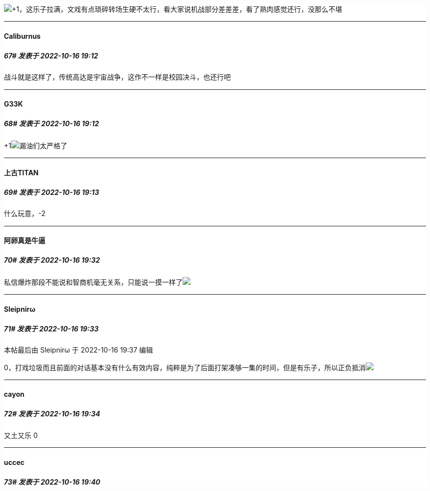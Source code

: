 <img src="https://static.saraba1st.com/image/smiley/face2017/066.png" referrerpolicy="no-referrer">+1，这乐子拉满，文戏有点琐碎转场生硬不太行，看大家说机战部分差差差，看了熟肉感觉还行，没那么不堪

*****

####  Caliburnus  
##### 67#       发表于 2022-10-16 19:12

战斗就是这样了，传统高达是宇宙战争，这作不一样是校园决斗，也还行吧

*****

####  G33K  
##### 68#       发表于 2022-10-16 19:12

+1<img src="https://static.saraba1st.com/image/smiley/face2017/066.png" referrerpolicy="no-referrer">漏油们太严格了



*****

####  上古TITAN  
##### 69#       发表于 2022-10-16 19:13

什么玩意，-2



*****

####  阿卵真是牛逼  
##### 70#       发表于 2022-10-16 19:32

私信爆炸那段不能说和智商机毫无关系，只能说一摸一样了<img src="https://static.saraba1st.com/image/smiley/face2017/067.png" referrerpolicy="no-referrer">

*****

####  Sleipnirω  
##### 71#       发表于 2022-10-16 19:33

 本帖最后由 Sleipnirω 于 2022-10-16 19:37 编辑 

0，打戏垃圾而且前面的对话基本没有什么有效内容，纯粹是为了后面打架凑够一集的时间，但是有乐子，所以正负抵消<img src="https://static.saraba1st.com/image/smiley/face2017/067.png" referrerpolicy="no-referrer">

*****

####  cayon  
##### 72#       发表于 2022-10-16 19:34

又土又乐 0

*****

####  uccec  
##### 73#       发表于 2022-10-16 19:40
